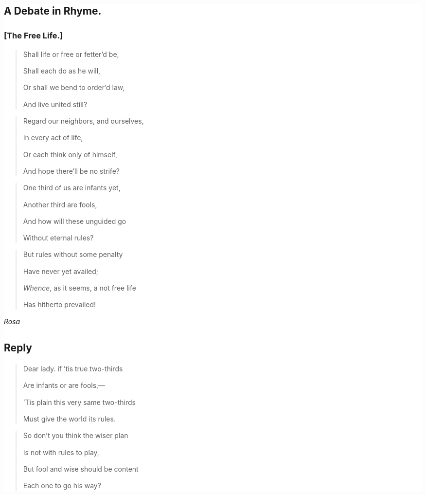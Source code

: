## A Debate in Rhyme.

### [The Free Life.]

> Shall life or free or fetter’d be,
>
> Shall each do as he will,
>
> Or shall we bend to order’d law,
>
> And live united still?

> Regard our neighbors, and ourselves,
>
> In every act of life,
>
> Or each think only of himself,
>
> And hope there’ll be no strife?

> One third of us are infants yet,
>
> Another third are fools,
>
> And how will these unguided go
>
> Without eternal rules?

> But rules without some penalty
>
> Have never yet availed;
>
> *Whence*, as it seems, a not free life
>
> Has hitherto prevailed!

*Rosa*

## Reply

> Dear lady. if ’tis true two-thirds
>
> Are infants or are fools,—
>
> ’Tis plain this very same two-thirds
>
> Must give the world its rules.

> So don’t you think the wiser plan
>
> Is not with rules to play,
>
> But fool and wise should be content
>
> Each one to go his way?
